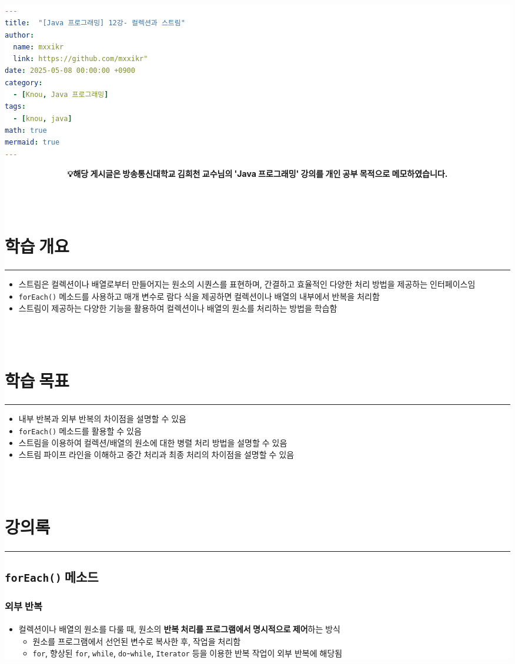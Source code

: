 ```yaml
---
title:  "[Java 프로그래밍] 12강- 컬렉션과 스트림"
author:
  name: mxxikr
  link: https://github.com/mxxikr"
date: 2025-05-08 00:00:00 +0900
category:
  - [Knou, Java 프로그래밍]
tags:
  - [knou, java]
math: true
mermaid: true
---
```


**<center>💡해당 게시글은 방송통신대학교 김희천 교수님의 'Java 프로그래밍' 강의를 개인 공부 목적으로 메모하였습니다. </center>**

<br/><br/>

# **학습 개요**

---

- 스트림은 컬렉션이나 배열로부터 만들어지는 원소의 시퀀스를 표현하며, 간결하고 효율적인 다양한 처리 방법을 제공하는 인터페이스임
- `forEach()` 메소드를 사용하고 매개 변수로 람다 식을 제공하면 컬렉션이나 배열의 내부에서 반복을 처리함
- 스트림이 제공하는 다양한 기능을 활용하여 컬렉션이나 배열의 원소를 처리하는 방법을 학습함

<br/><br/>

# **학습 목표**

---

- 내부 반복과 외부 반복의 차이점을 설명할 수 있음
- `forEach()` 메소드를 활용할 수 있음
- 스트림을 이용하여 컬렉션/배열의 원소에 대한 병렬 처리 방법을 설명할 수 있음
- 스트림 파이프 라인을 이해하고 중간 처리과 최종 처리의 차이점을 설명할 수 있음

<br/><br/>

# 강의록

---

## **`forEach()` 메소드**

### **외부 반복**

- 컬렉션이나 배열의 원소를 다룰 때, 원소의 **반복 처리를 프로그램에서 명시적으로 제어**하는 방식
    - 원소를 프로그램에서 선언된 변수로 복사한 후, 작업을 처리함
    - `for`, 향상된 `for`, `while`, `do`-`while`, `Iterator` 등을 이용한 반복 작업이 외부 반복에 해당됨
    
